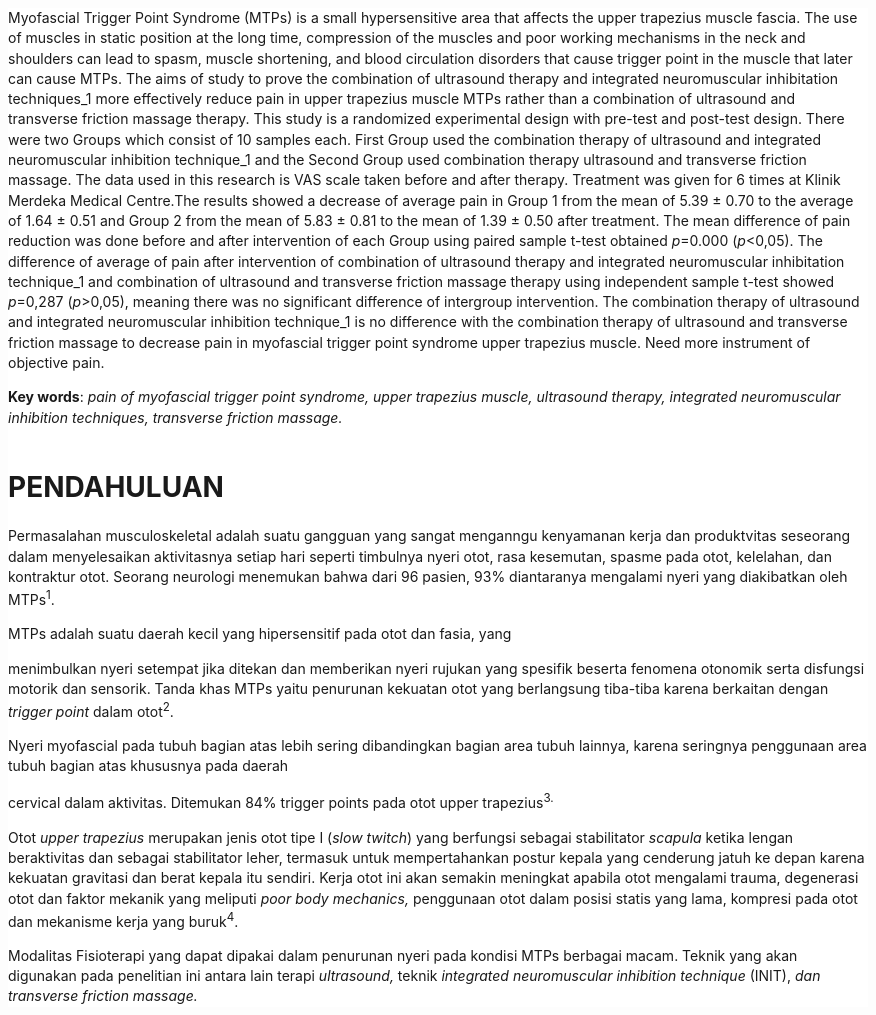 <p><span class="font3">Myofascial Trigger Point Syndrome (MTPs) is a small hypersensitive area that affects the upper trapezius muscle fascia. The use of muscles in static position at the long time, compression of the muscles and poor working mechanisms in the neck and shoulders can lead to spasm, muscle shortening, and blood circulation disorders that cause trigger point in the muscle that later can cause MTPs. The aims of study to prove the combination of ultrasound therapy and integrated neuromuscular inhibitation techniques_1 more effectively reduce pain in upper trapezius muscle MTPs rather than a combination of ultrasound and transverse friction massage therapy. This study is a randomized experimental design with pre-test and post-test design. There were two Groups which consist of 10 samples each. First Group used the combination therapy of ultrasound and integrated neuromuscular inhibition technique_1 and the Second Group used combination therapy ultrasound and transverse friction massage. The data used in this research is VAS scale taken before and after therapy. Treatment was given for 6 times at Klinik Merdeka Medical Centre.The results showed a decrease of average pain in Group 1 from the mean of 5.39 ± 0.70 to the average of 1.64 ± 0.51 and Group 2 from the mean of 5.83 ± 0.81 to the mean of 1.39 ± 0.50 after treatment. The mean difference of pain reduction was done before and after intervention of each Group using paired sample t-test obtained </span><span class="font3" style="font-style:italic;">p</span><span class="font3">=0.000 (</span><span class="font3" style="font-style:italic;">p</span><span class="font3">&lt;0,05). The difference of average of pain after intervention of combination of ultrasound therapy and integrated neuromuscular inhibitation technique_1 and combination of ultrasound and transverse friction massage therapy using independent sample t-test showed </span><span class="font3" style="font-style:italic;">p</span><span class="font3">=0,287 (</span><span class="font3" style="font-style:italic;">p</span><span class="font3">&gt;0,05), meaning there was no significant difference of intergroup intervention. The combination therapy of ultrasound and integrated neuromuscular inhibition technique_1 is no difference with the combination therapy of ultrasound and transverse friction massage to decrease pain in myofascial trigger point syndrome upper trapezius muscle. Need more instrument of objective pain.</span></p>
<p><span class="font3" style="font-weight:bold;">Key words</span><span class="font3">: </span><span class="font3" style="font-style:italic;">pain of myofascial trigger point syndrome, upper trapezius muscle, ultrasound therapy, integrated neuromuscular inhibition techniques, transverse friction massage.</span></p>
<h1><a name="bookmark4"></a><span class="font3" style="font-weight:bold;"><a name="bookmark5"></a>PENDAHULUAN</span></h1>
<p><span class="font3">Permasalahan musculoskeletal adalah suatu gangguan yang sangat menganngu kenyamanan kerja dan produktvitas seseorang dalam menyelesaikan aktivitasnya setiap hari seperti timbulnya nyeri otot, rasa kesemutan, spasme pada otot, kelelahan, dan kontraktur otot. Seorang neurologi menemukan bahwa dari 96 pasien, 93% diantaranya mengalami nyeri yang diakibatkan oleh MTPs<sup>1</sup>.</span></p>
<p><span class="font3">MTPs adalah suatu daerah kecil yang hipersensitif pada otot dan fasia, yang</span></p>
<p><span class="font3">menimbulkan nyeri setempat jika ditekan dan memberikan nyeri rujukan yang spesifik beserta fenomena otonomik serta disfungsi motorik dan sensorik. Tanda khas MTPs yaitu penurunan kekuatan otot yang berlangsung tiba-tiba karena berkaitan dengan </span><span class="font3" style="font-style:italic;">trigger point </span><span class="font3">dalam otot<sup>2</sup>.</span></p>
<p><span class="font3">Nyeri myofascial pada tubuh bagian atas lebih sering dibandingkan bagian area tubuh lainnya, karena seringnya penggunaan area tubuh bagian atas khususnya pada daerah</span></p>
<p><span class="font3">cervical dalam aktivitas. Ditemukan 84% trigger points pada otot upper trapezius<sup>3.</sup></span></p>
<p><span class="font3">Otot </span><span class="font3" style="font-style:italic;">upper trapezius</span><span class="font3"> merupakan jenis otot tipe I (</span><span class="font3" style="font-style:italic;">slow twitch</span><span class="font3">) yang berfungsi sebagai stabilitator </span><span class="font3" style="font-style:italic;">scapula</span><span class="font3"> ketika lengan beraktivitas dan sebagai stabilitator leher, termasuk untuk mempertahankan postur kepala yang cenderung jatuh ke depan karena kekuatan gravitasi dan berat kepala itu sendiri. Kerja otot ini akan semakin meningkat apabila otot mengalami trauma, degenerasi otot dan faktor mekanik yang meliputi </span><span class="font3" style="font-style:italic;">poor body mechanics, </span><span class="font3">penggunaan otot dalam posisi statis yang lama, kompresi pada otot dan mekanisme kerja yang buruk<sup>4</sup>.</span></p>
<p><span class="font3">Modalitas Fisioterapi yang dapat dipakai dalam penurunan nyeri pada kondisi MTPs berbagai macam. Teknik yang akan digunakan pada penelitian ini antara lain terapi </span><span class="font3" style="font-style:italic;">ultrasound,</span><span class="font3"> teknik </span><span class="font3" style="font-style:italic;">integrated neuromuscular inhibition technique</span><span class="font3"> (INIT), </span><span class="font3" style="font-style:italic;">dan transverse friction massage.</span></p>